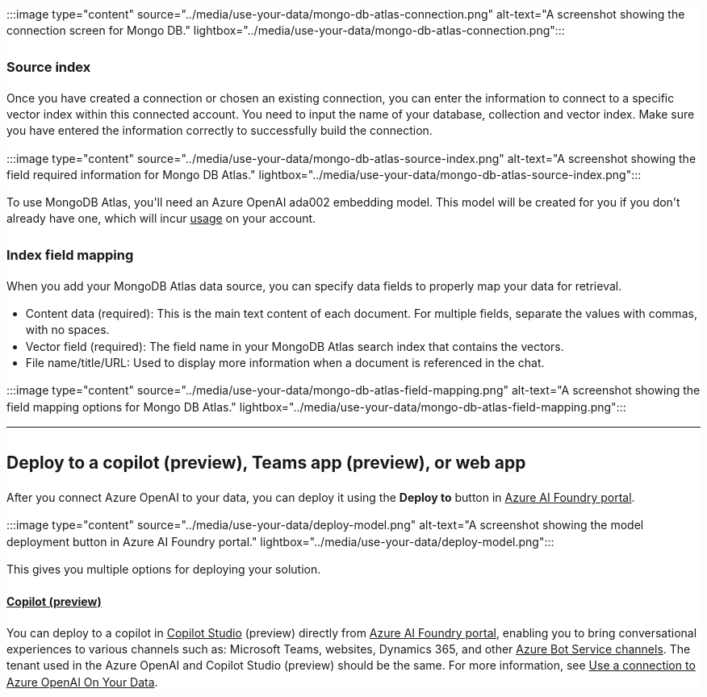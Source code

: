 :::image type="content" source="../media/use-your-data/mongo-db-atlas-connection.png" alt-text="A screenshot showing the connection screen for Mongo DB." lightbox="../media/use-your-data/mongo-db-atlas-connection.png":::

### Source index

Once you have created a connection or chosen an existing connection, you can enter the information to connect to a specific vector index within this connected account. You need to input the name of your database, collection and vector index. Make sure you have entered the information correctly to successfully build the connection.

:::image type="content" source="../media/use-your-data/mongo-db-atlas-source-index.png" alt-text="A screenshot showing the field required information for Mongo DB Atlas." lightbox="../media/use-your-data/mongo-db-atlas-source-index.png":::

To use MongoDB Atlas, you'll need an Azure OpenAI ada002 embedding model. This model will be created for you if you don't already have one, which will incur [usage](https://go.microsoft.com/fwlink/?linkid=2264246) on your account.

### Index field mapping

When you add your MongoDB Atlas data source, you can specify data fields to properly map your data for retrieval.

* Content data (required): This is the main text content of each document. For multiple fields, separate the values with commas, with no spaces.
* Vector field (required): The field name in your MongoDB Atlas search index that contains the vectors.
* File name/title/URL: Used to display more information when a document is referenced in the chat.

:::image type="content" source="../media/use-your-data/mongo-db-atlas-field-mapping.png" alt-text="A screenshot showing the field mapping options for Mongo DB Atlas." lightbox="../media/use-your-data/mongo-db-atlas-field-mapping.png":::

---

## Deploy to a copilot (preview), Teams app (preview), or web app 

After you connect Azure OpenAI to your data, you can deploy it using the **Deploy to** button in [Azure AI Foundry portal](https://ai.azure.com/).

:::image type="content" source="../media/use-your-data/deploy-model.png" alt-text="A screenshot showing the model deployment button in Azure AI Foundry portal." lightbox="../media/use-your-data/deploy-model.png":::

This gives you multiple options for deploying your solution.

#### [Copilot (preview)](#tab/copilot)

You can deploy to a copilot in [Copilot Studio](/microsoft-copilot-studio/fundamentals-what-is-copilot-studio) (preview) directly from [Azure AI Foundry portal](https://ai.azure.com/), enabling you to bring conversational experiences to various channels such as: Microsoft Teams, websites, Dynamics 365, and other [Azure Bot Service channels](/microsoft-copilot-studio/publication-connect-bot-to-azure-bot-service-channels). The tenant used in the Azure OpenAI and Copilot Studio (preview) should be the same. For more information, see [Use a connection to Azure OpenAI On Your Data](/microsoft-copilot-studio/nlu-generative-answers-azure-openai).

